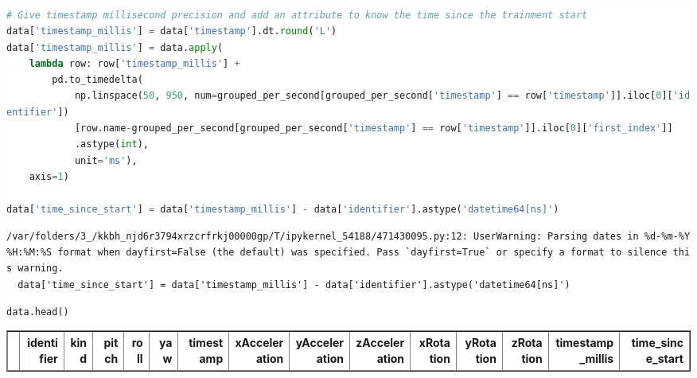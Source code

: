 


```python
# Give timestamp millisecond precision and add an attribute to know the time since the trainment start
data['timestamp_millis'] = data['timestamp'].dt.round('L')
data['timestamp_millis'] = data.apply(
    lambda row: row['timestamp_millis'] +
        pd.to_timedelta(
            np.linspace(50, 950, num=grouped_per_second[grouped_per_second['timestamp'] == row['timestamp']].iloc[0]['identifier'])
            [row.name-grouped_per_second[grouped_per_second['timestamp'] == row['timestamp']].iloc[0]['first_index']]
            .astype(int),
            unit='ms'),
    axis=1)

data['time_since_start'] = data['timestamp_millis'] - data['identifier'].astype('datetime64[ns]')
```

    /var/folders/3_/kkbh_njd6r3794xrzcrfrkj00000gp/T/ipykernel_54188/471430095.py:12: UserWarning: Parsing dates in %d-%m-%Y %H:%M:%S format when dayfirst=False (the default) was specified. Pass `dayfirst=True` or specify a format to silence this warning.
      data['time_since_start'] = data['timestamp_millis'] - data['identifier'].astype('datetime64[ns]')



```python
data.head()
```




<div>
<style scoped>
    .dataframe tbody tr th:only-of-type {
        vertical-align: middle;
    }

    .dataframe tbody tr th {
        vertical-align: top;
    }

    .dataframe thead th {
        text-align: right;
    }
</style>
<table border="1" class="dataframe">
  <thead>
    <tr style="text-align: right;">
      <th></th>
      <th>identifier</th>
      <th>kind</th>
      <th>pitch</th>
      <th>roll</th>
      <th>yaw</th>
      <th>timestamp</th>
      <th>xAcceleration</th>
      <th>yAcceleration</th>
      <th>zAcceleration</th>
      <th>xRotation</th>
      <th>yRotation</th>
      <th>zRotation</th>
      <th>timestamp_millis</th>
      <th>time_since_start</th>
    </tr>
  </thead>
  <tbody>